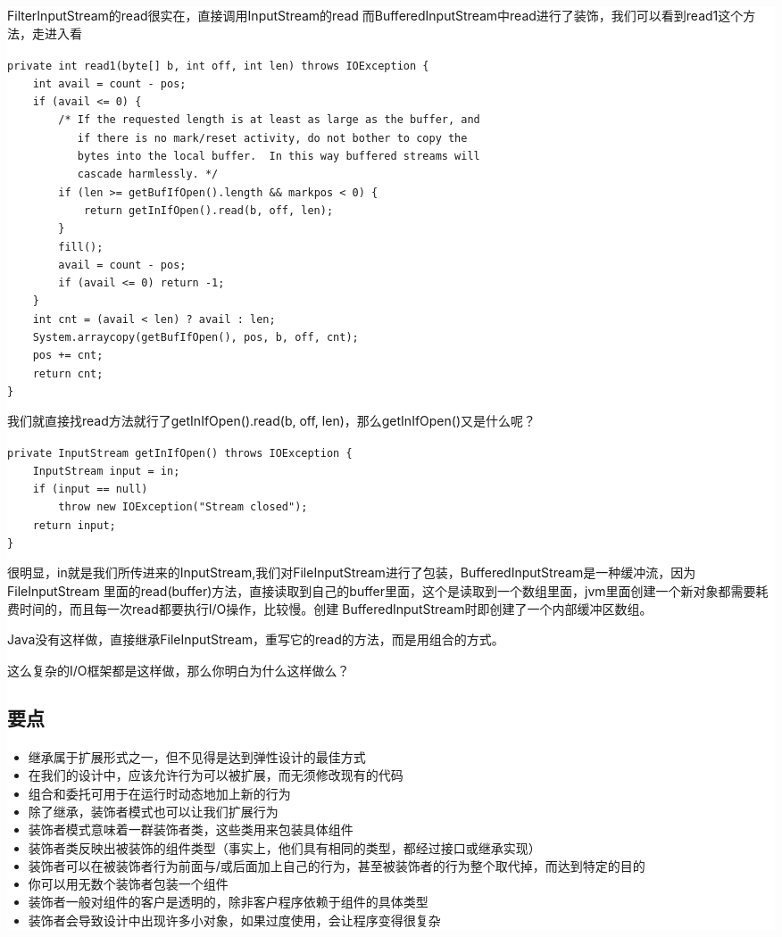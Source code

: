 FilterInputStream的read很实在，直接调用InputStream的read
而BufferedInputStream中read进行了装饰，我们可以看到read1这个方法，走进入看

```
private int read1(byte[] b, int off, int len) throws IOException {
    int avail = count - pos;
    if (avail <= 0) {
        /* If the requested length is at least as large as the buffer, and
           if there is no mark/reset activity, do not bother to copy the
           bytes into the local buffer.  In this way buffered streams will
           cascade harmlessly. */
        if (len >= getBufIfOpen().length && markpos < 0) {
            return getInIfOpen().read(b, off, len);
        }
        fill();
        avail = count - pos;
        if (avail <= 0) return -1;
    }
    int cnt = (avail < len) ? avail : len;
    System.arraycopy(getBufIfOpen(), pos, b, off, cnt);
    pos += cnt;
    return cnt;
}
```

我们就直接找read方法就行了getInIfOpen().read(b, off, len)，那么getInIfOpen()又是什么呢？

```
private InputStream getInIfOpen() throws IOException {
    InputStream input = in;
    if (input == null)
        throw new IOException("Stream closed");
    return input;
}
```

很明显，in就是我们所传进来的InputStream,我们对FileInputStream进行了包装，BufferedInputStream是一种缓冲流，因为FileInputStream 里面的read(buffer)方法，直接读取到自己的buffer里面，这个是读取到一个数组里面，jvm里面创建一个新对象都需要耗费时间的，而且每一次read都要执行I/O操作，比较慢。创建 BufferedInputStream时即创建了一个内部缓冲区数组。

Java没有这样做，直接继承FileInputStream，重写它的read的方法，而是用组合的方式。

这么复杂的I/O框架都是这样做，那么你明白为什么这样做么？

## 要点

* 继承属于扩展形式之一，但不见得是达到弹性设计的最佳方式
* 在我们的设计中，应该允许行为可以被扩展，而无须修改现有的代码
* 组合和委托可用于在运行时动态地加上新的行为
* 除了继承，装饰者模式也可以让我们扩展行为
* 装饰者模式意味着一群装饰者类，这些类用来包装具体组件
* 装饰者类反映出被装饰的组件类型（事实上，他们具有相同的类型，都经过接口或继承实现）
* 装饰者可以在被装饰者行为前面与/或后面加上自己的行为，甚至被装饰者的行为整个取代掉，而达到特定的目的
* 你可以用无数个装饰者包装一个组件
* 装饰者一般对组件的客户是透明的，除非客户程序依赖于组件的具体类型
* 装饰者会导致设计中出现许多小对象，如果过度使用，会让程序变得很复杂
